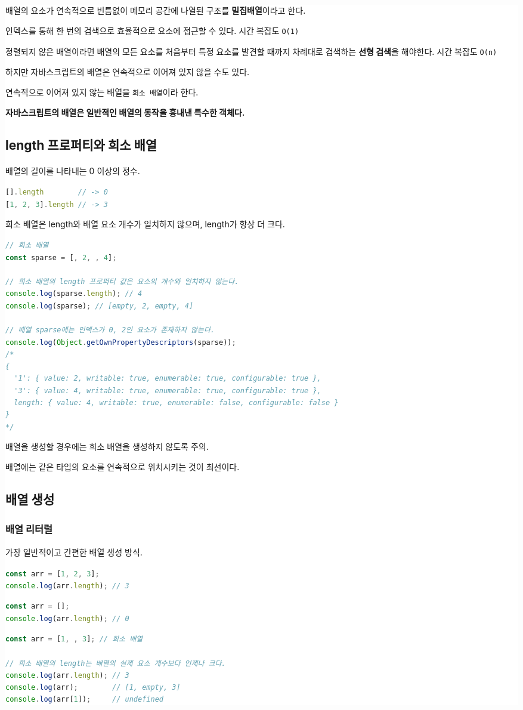 배열의 요소가 연속적으로 빈틈없이 메모리 공간에 나열된 구조를 **밀집배열**이라고 한다.

인덱스를 통해 한 번의 검색으로 효율적으로 요소에 접근할 수 있다. 시간 복잡도 `O(1)`

정렬되지 않은 배열이라면 배열의 모든 요소를 처음부터 특정 요소를 발견할 때까지 차례대로 검색하는 **선형 검색**을 해야한다. 시간 복잡도 `O(n)`

하지만 자바스크립트의 배열은 연속적으로 이어져 있지 않을 수도 있다. 

연속적으로 이어져 있지 않는 배열을 `희소 배열`이라 한다.

**자바스크립트의 배열은 일반적인 배열의 동작을 흉내낸 특수한 객체다.**

## length 프로퍼티와 희소 배열

배열의 길이를 나타내는 0 이상의 정수.

````javascript
[].length        // -> 0
[1, 2, 3].length // -> 3
````

희소 배열은 length와 배열 요소 개수가 일치하지 않으며, length가 항상 더 크다.

````javascript
// 희소 배열
const sparse = [, 2, , 4];

// 희소 배열의 length 프로퍼티 값은 요소의 개수와 일치하지 않는다.
console.log(sparse.length); // 4
console.log(sparse); // [empty, 2, empty, 4]

// 배열 sparse에는 인덱스가 0, 2인 요소가 존재하지 않는다.
console.log(Object.getOwnPropertyDescriptors(sparse));
/*
{
  '1': { value: 2, writable: true, enumerable: true, configurable: true },
  '3': { value: 4, writable: true, enumerable: true, configurable: true },
  length: { value: 4, writable: true, enumerable: false, configurable: false }
}
*/
````

배열을 생성할 경우에는 희소 배열을 생성하지 않도록 주의. 

배열에는 같은 타입의 요소를 연속적으로 위치시키는 것이 최선이다.

## 배열 생성

### 배열 리터럴

가장 일반적이고 간편한 배열 생성 방식.

````javascript
const arr = [1, 2, 3];
console.log(arr.length); // 3
````
````javascript
const arr = [];
console.log(arr.length); // 0
````
````javascript
const arr = [1, , 3]; // 희소 배열

// 희소 배열의 length는 배열의 실제 요소 개수보다 언제나 크다.
console.log(arr.length); // 3
console.log(arr);        // [1, empty, 3]
console.log(arr[1]);     // undefined
````
